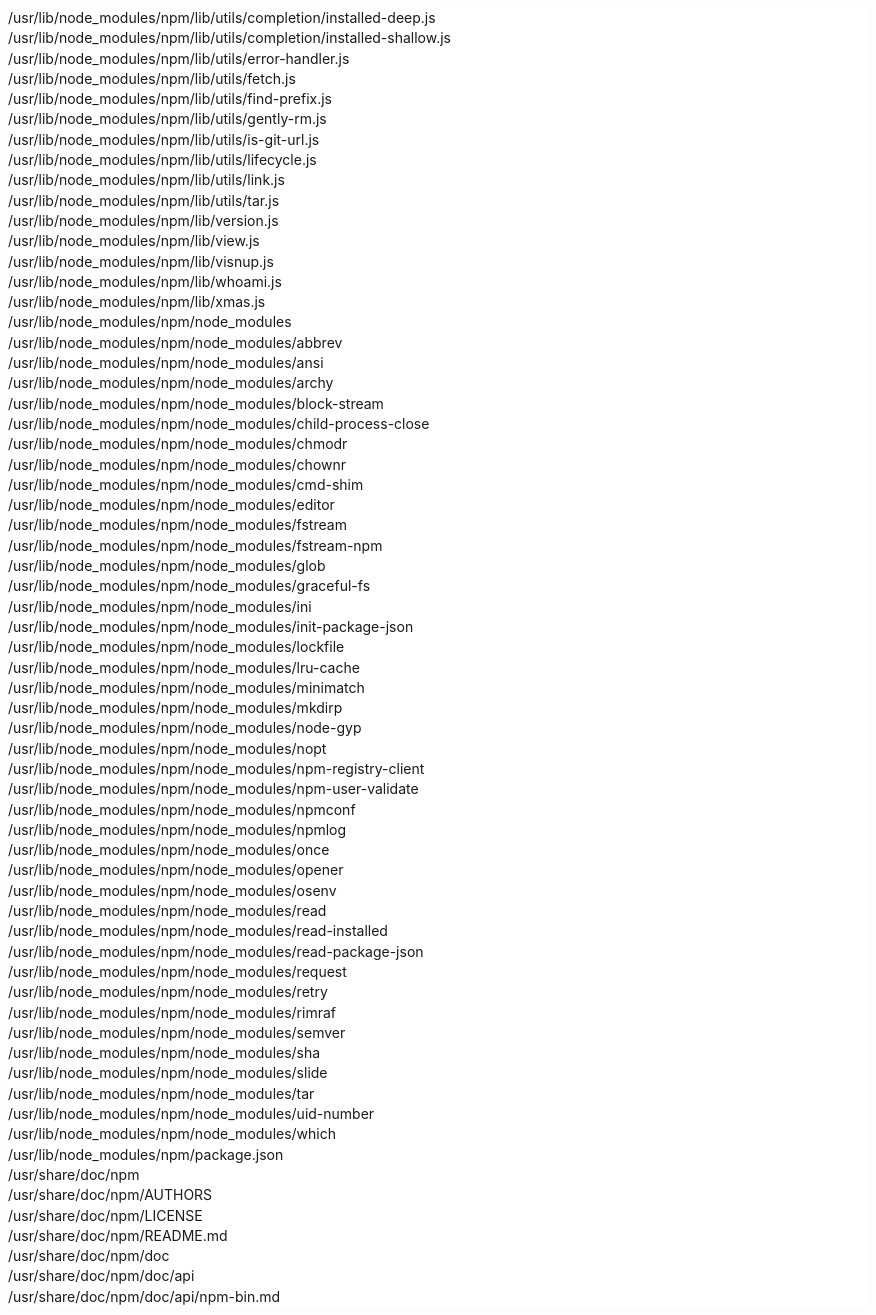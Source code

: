 /usr/lib/node_modules/npm/lib/utils/completion/installed-deep.js  
/usr/lib/node_modules/npm/lib/utils/completion/installed-shallow.js  
/usr/lib/node_modules/npm/lib/utils/error-handler.js  
/usr/lib/node_modules/npm/lib/utils/fetch.js  
/usr/lib/node_modules/npm/lib/utils/find-prefix.js  
/usr/lib/node_modules/npm/lib/utils/gently-rm.js  
/usr/lib/node_modules/npm/lib/utils/is-git-url.js  
/usr/lib/node_modules/npm/lib/utils/lifecycle.js  
/usr/lib/node_modules/npm/lib/utils/link.js  
/usr/lib/node_modules/npm/lib/utils/tar.js  
/usr/lib/node_modules/npm/lib/version.js  
/usr/lib/node_modules/npm/lib/view.js  
/usr/lib/node_modules/npm/lib/visnup.js  
/usr/lib/node_modules/npm/lib/whoami.js  
/usr/lib/node_modules/npm/lib/xmas.js  
/usr/lib/node_modules/npm/node_modules  
/usr/lib/node_modules/npm/node_modules/abbrev  
/usr/lib/node_modules/npm/node_modules/ansi  
/usr/lib/node_modules/npm/node_modules/archy  
/usr/lib/node_modules/npm/node_modules/block-stream  
/usr/lib/node_modules/npm/node_modules/child-process-close  
/usr/lib/node_modules/npm/node_modules/chmodr  
/usr/lib/node_modules/npm/node_modules/chownr  
/usr/lib/node_modules/npm/node_modules/cmd-shim  
/usr/lib/node_modules/npm/node_modules/editor  
/usr/lib/node_modules/npm/node_modules/fstream  
/usr/lib/node_modules/npm/node_modules/fstream-npm  
/usr/lib/node_modules/npm/node_modules/glob  
/usr/lib/node_modules/npm/node_modules/graceful-fs  
/usr/lib/node_modules/npm/node_modules/ini  
/usr/lib/node_modules/npm/node_modules/init-package-json  
/usr/lib/node_modules/npm/node_modules/lockfile  
/usr/lib/node_modules/npm/node_modules/lru-cache  
/usr/lib/node_modules/npm/node_modules/minimatch  
/usr/lib/node_modules/npm/node_modules/mkdirp  
/usr/lib/node_modules/npm/node_modules/node-gyp  
/usr/lib/node_modules/npm/node_modules/nopt  
/usr/lib/node_modules/npm/node_modules/npm-registry-client  
/usr/lib/node_modules/npm/node_modules/npm-user-validate  
/usr/lib/node_modules/npm/node_modules/npmconf  
/usr/lib/node_modules/npm/node_modules/npmlog  
/usr/lib/node_modules/npm/node_modules/once  
/usr/lib/node_modules/npm/node_modules/opener  
/usr/lib/node_modules/npm/node_modules/osenv  
/usr/lib/node_modules/npm/node_modules/read  
/usr/lib/node_modules/npm/node_modules/read-installed  
/usr/lib/node_modules/npm/node_modules/read-package-json  
/usr/lib/node_modules/npm/node_modules/request  
/usr/lib/node_modules/npm/node_modules/retry  
/usr/lib/node_modules/npm/node_modules/rimraf  
/usr/lib/node_modules/npm/node_modules/semver  
/usr/lib/node_modules/npm/node_modules/sha  
/usr/lib/node_modules/npm/node_modules/slide  
/usr/lib/node_modules/npm/node_modules/tar  
/usr/lib/node_modules/npm/node_modules/uid-number  
/usr/lib/node_modules/npm/node_modules/which  
/usr/lib/node_modules/npm/package.json  
/usr/share/doc/npm  
/usr/share/doc/npm/AUTHORS  
/usr/share/doc/npm/LICENSE  
/usr/share/doc/npm/README.md  
/usr/share/doc/npm/doc  
/usr/share/doc/npm/doc/api  
/usr/share/doc/npm/doc/api/npm-bin.md  